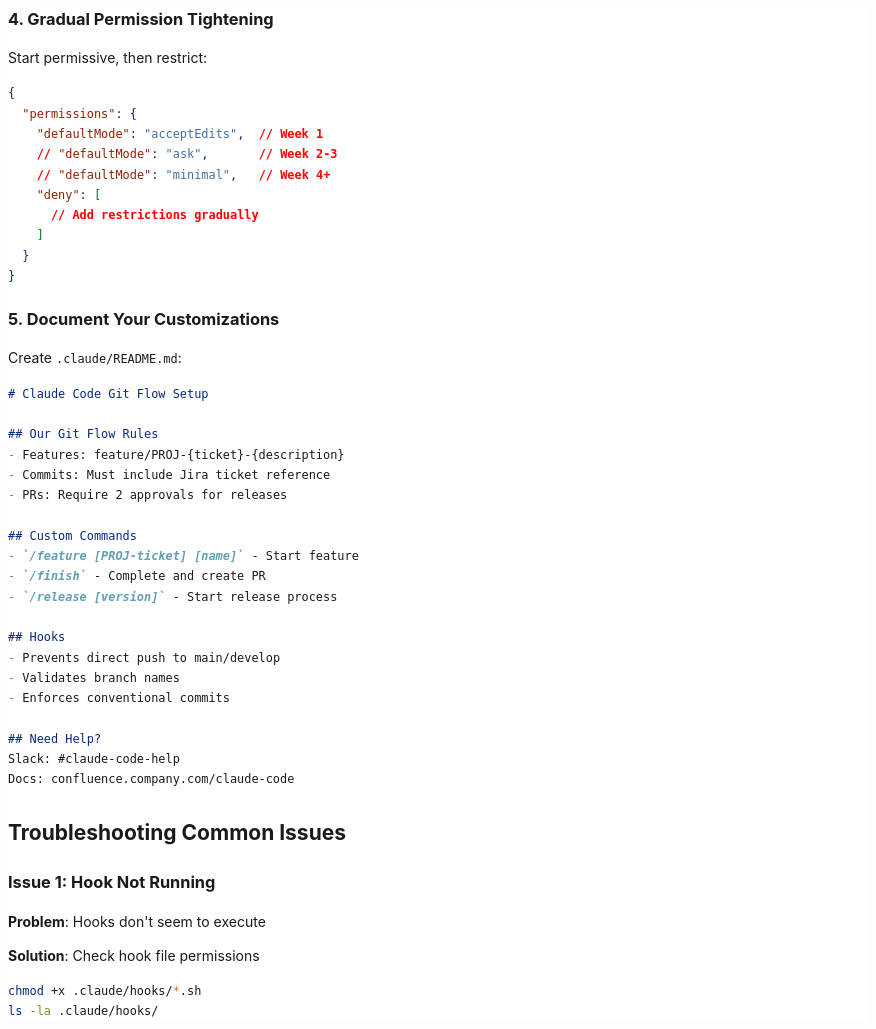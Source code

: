 ### 4. Gradual Permission Tightening

Start permissive, then restrict:

```json
{
  "permissions": {
    "defaultMode": "acceptEdits",  // Week 1
    // "defaultMode": "ask",       // Week 2-3
    // "defaultMode": "minimal",   // Week 4+
    "deny": [
      // Add restrictions gradually
    ]
  }
}
```

### 5. Document Your Customizations

Create `.claude/README.md`:

```markdown
# Claude Code Git Flow Setup

## Our Git Flow Rules
- Features: feature/PROJ-{ticket}-{description}
- Commits: Must include Jira ticket reference
- PRs: Require 2 approvals for releases

## Custom Commands
- `/feature [PROJ-ticket] [name]` - Start feature
- `/finish` - Complete and create PR
- `/release [version]` - Start release process

## Hooks
- Prevents direct push to main/develop
- Validates branch names
- Enforces conventional commits

## Need Help?
Slack: #claude-code-help
Docs: confluence.company.com/claude-code
```

## Troubleshooting Common Issues

### Issue 1: Hook Not Running

**Problem**: Hooks don't seem to execute

**Solution**: Check hook file permissions

```bash
chmod +x .claude/hooks/*.sh
ls -la .claude/hooks/
```
